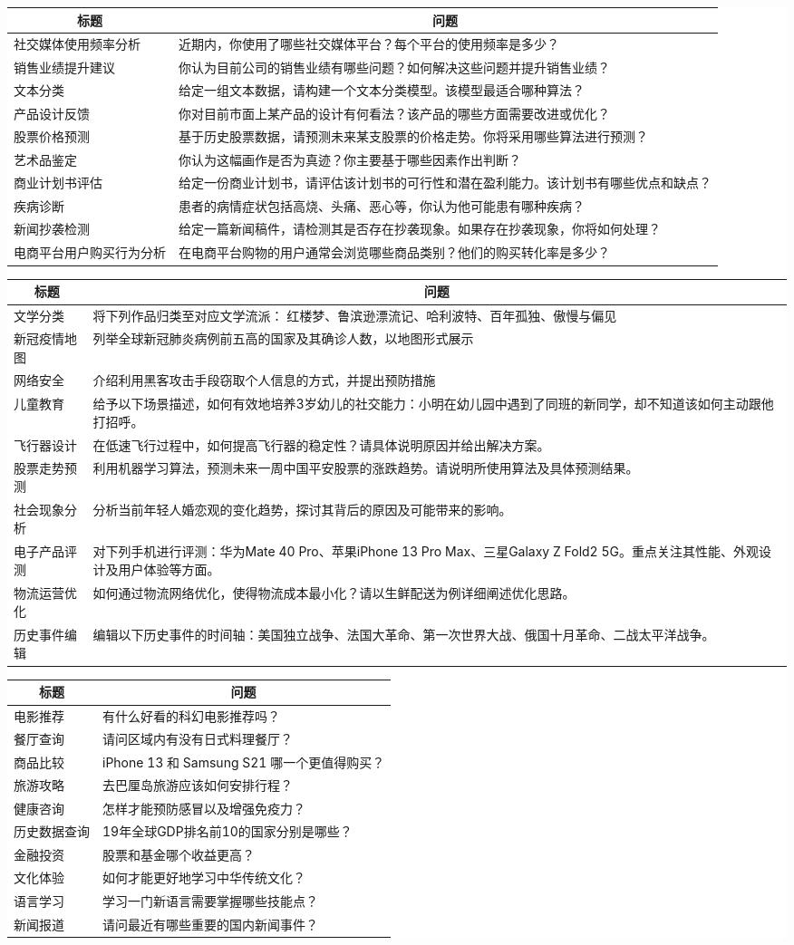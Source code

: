 | 标题                                                      | 问题                                                                                                                                                                                                                                                                                                                                             |
|-----------------------------------------------------------|--------------------------------------------------------------------------------------------------------------------------------------------------------------------------------------------------------------------------------------------------------------------------------------------------------------------------------------------------|
| 社交媒体使用频率分析                                    | 近期内，你使用了哪些社交媒体平台？每个平台的使用频率是多少？                                                                                                                                                                                                                                                                                   |
| 销售业绩提升建议                                        | 你认为目前公司的销售业绩有哪些问题？如何解决这些问题并提升销售业绩？                                                                                                                                                                                                                                                                          |
| 文本分类                                                  | 给定一组文本数据，请构建一个文本分类模型。该模型最适合哪种算法？                                                                                                                                                                                                                                                                                 |
| 产品设计反馈                                              | 你对目前市面上某产品的设计有何看法？该产品的哪些方面需要改进或优化？                                                                                                                                                                                                                                                                              |
| 股票价格预测                                              | 基于历史股票数据，请预测未来某支股票的价格走势。你将采用哪些算法进行预测？                                                                                                                                                                                                                                                                         |
| 艺术品鉴定                                                | 你认为这幅画作是否为真迹？你主要基于哪些因素作出判断？                                                                                                                                                                                                                                                                                           |
| 商业计划书评估                                            | 给定一份商业计划书，请评估该计划书的可行性和潜在盈利能力。该计划书有哪些优点和缺点？                                                                                                                                                                                                                                                              |
| 疾病诊断                                                  | 患者的病情症状包括高烧、头痛、恶心等，你认为他可能患有哪种疾病？                                                                                                                                                                                                                                                                                 |
| 新闻抄袭检测                                              | 给定一篇新闻稿件，请检测其是否存在抄袭现象。如果存在抄袭现象，你将如何处理？                                                                                                                                                                                                                                                                      |
| 电商平台用户购买行为分析                                  | 在电商平台购物的用户通常会浏览哪些商品类别？他们的购买转化率是多少？                                                                                                                                                                                                                                                                           |

| 标题 | 问题 |
| --- | --- |
| 文学分类 | 将下列作品归类至对应文学流派： 红楼梦、鲁滨逊漂流记、哈利波特、百年孤独、傲慢与偏见 |
| 新冠疫情地图 | 列举全球新冠肺炎病例前五高的国家及其确诊人数，以地图形式展示 |
| 网络安全 | 介绍利用黑客攻击手段窃取个人信息的方式，并提出预防措施 |
| 儿童教育 | 给予以下场景描述，如何有效地培养3岁幼儿的社交能力：小明在幼儿园中遇到了同班的新同学，却不知道该如何主动跟他打招呼。 |
| 飞行器设计 | 在低速飞行过程中，如何提高飞行器的稳定性？请具体说明原因并给出解决方案。 |
| 股票走势预测 | 利用机器学习算法，预测未来一周中国平安股票的涨跌趋势。请说明所使用算法及具体预测结果。 |
| 社会现象分析 | 分析当前年轻人婚恋观的变化趋势，探讨其背后的原因及可能带来的影响。 |
| 电子产品评测 | 对下列手机进行评测：华为Mate 40 Pro、苹果iPhone 13 Pro Max、三星Galaxy Z Fold2 5G。重点关注其性能、外观设计及用户体验等方面。 |
| 物流运营优化 | 如何通过物流网络优化，使得物流成本最小化？请以生鲜配送为例详细阐述优化思路。 |
| 历史事件编辑 | 编辑以下历史事件的时间轴：美国独立战争、法国大革命、第一次世界大战、俄国十月革命、二战太平洋战争。 |

|标题|问题|
|---|---|
|电影推荐|有什么好看的科幻电影推荐吗？|
|餐厅查询|请问区域内有没有日式料理餐厅？|
|商品比较|iPhone 13 和 Samsung S21 哪一个更值得购买？|
|旅游攻略|去巴厘岛旅游应该如何安排行程？|
|健康咨询|怎样才能预防感冒以及增强免疫力？|
|历史数据查询|19年全球GDP排名前10的国家分别是哪些？|
|金融投资|股票和基金哪个收益更高？|
|文化体验|如何才能更好地学习中华传统文化？|
|语言学习|学习一门新语言需要掌握哪些技能点？|
|新闻报道|请问最近有哪些重要的国内新闻事件？|
